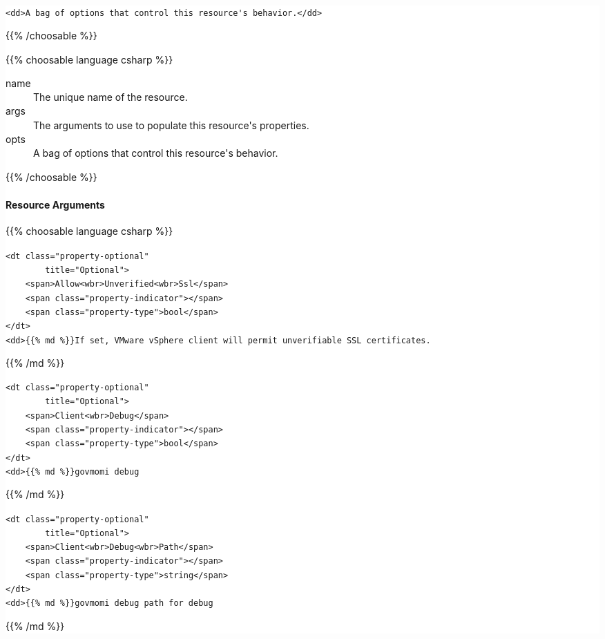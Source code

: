     <dd>A bag of options that control this resource's behavior.</dd>
</dl>

{{% /choosable %}}

{{% choosable language csharp %}}

<dl class="resources-properties">
    <dt class="property-required" title="Required">
        <span>name</span>
        <span class="property-indicator"></span>
    </dt>
    <dd>The unique name of the resource.</dd>
    <dt class="property-optional" title="Optional">
        <span>args</span>
        <span class="property-indicator"></span>
    </dt>
    <dd>The arguments to use to populate this resource's properties.</dd>
    <dt class="property-optional" title="Optional">
        <span>opts</span>
        <span class="property-indicator"></span>
    </dt>
    <dd>A bag of options that control this resource's behavior.</dd>
</dl>

{{% /choosable %}}

#### Resource Arguments




{{% choosable language csharp %}}
<dl class="resources-properties">

    <dt class="property-optional"
            title="Optional">
        <span>Allow<wbr>Unverified<wbr>Ssl</span>
        <span class="property-indicator"></span>
        <span class="property-type">bool</span>
    </dt>
    <dd>{{% md %}}If set, VMware vSphere client will permit unverifiable SSL certificates.
{{% /md %}}</dd>

    <dt class="property-optional"
            title="Optional">
        <span>Client<wbr>Debug</span>
        <span class="property-indicator"></span>
        <span class="property-type">bool</span>
    </dt>
    <dd>{{% md %}}govmomi debug
{{% /md %}}</dd>

    <dt class="property-optional"
            title="Optional">
        <span>Client<wbr>Debug<wbr>Path</span>
        <span class="property-indicator"></span>
        <span class="property-type">string</span>
    </dt>
    <dd>{{% md %}}govmomi debug path for debug
{{% /md %}}</dd>
